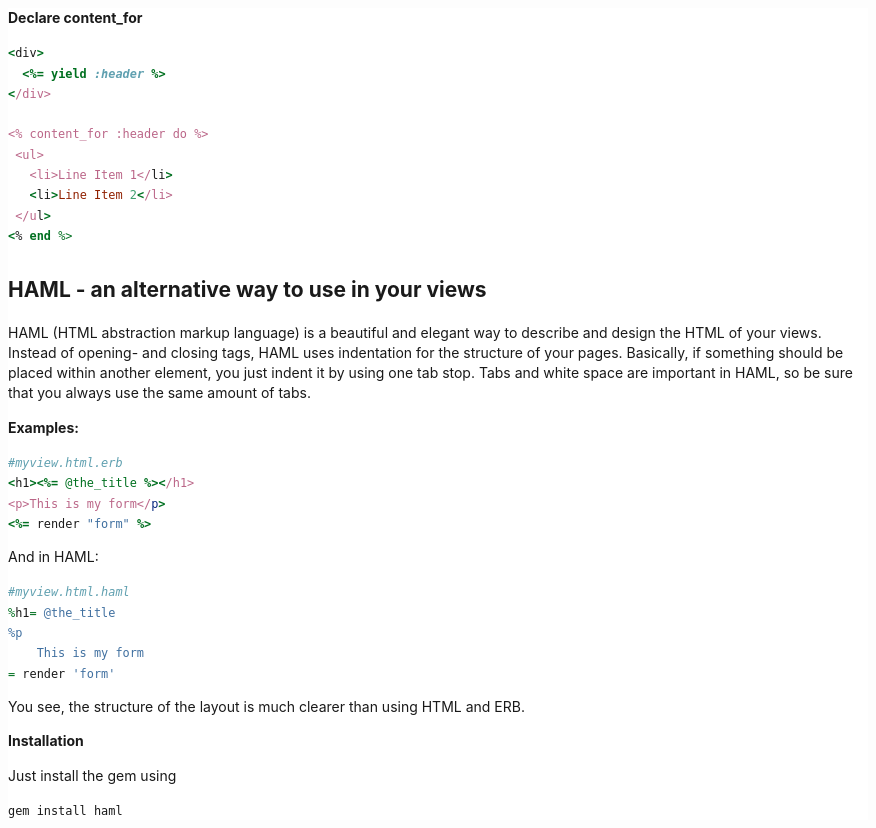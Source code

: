 **Declare content_for**

```ruby
<div>
  <%= yield :header %>
</div>

<% content_for :header do %>
 <ul>
   <li>Line Item 1</li>
   <li>Line Item 2</li>
 </ul>
<% end %>

```



## HAML - an alternative way to use in your views


HAML (HTML abstraction markup language) is a beautiful and elegant way to describe and design the HTML of your views. Instead of opening- and closing tags, HAML uses indentation for the structure of your pages. Basically, if something should be placed within another element, you just indent it by using one tab stop. Tabs and white space are important in HAML, so be sure that you always use the same amount of tabs.

**Examples:**

```ruby
#myview.html.erb
<h1><%= @the_title %></h1>
<p>This is my form</p>
<%= render "form" %>

```

And in HAML:

```ruby
#myview.html.haml
%h1= @the_title
%p
    This is my form
= render 'form'

```

You see, the structure of the layout is much clearer than using HTML and ERB.

**Installation**

Just install the gem using

```ruby
gem install haml

```
